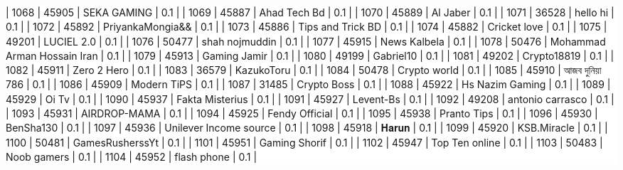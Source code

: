| 1068  | 45905 | SEKA GAMING                                                    | 0.1           |
| 1069  | 45887 | Ahad Tech Bd                                                   | 0.1           |
| 1070  | 45889 | Al Jaber                                                       | 0.1           |
| 1071  | 36528 | hello hi                                                       | 0.1           |
| 1072  | 45892 | PriyankaMongia&&                                               | 0.1           |
| 1073  | 45886 | Tips and Trick BD                                              | 0.1           |
| 1074  | 45882 | Cricket love                                                   | 0.1           |
| 1075  | 49201 | LUCIEL 2.0                                                     | 0.1           |
| 1076  | 50477 | shah nojmuddin                                                 | 0.1           |
| 1077  | 45915 | News Kalbela                                                   | 0.1           |
| 1078  | 50476 | Mohammad Arman Hossain Iran                                    | 0.1           |
| 1079  | 45913 | Gaming Jamir                                                   | 0.1           |
| 1080  | 49199 | Gabriel10                                                      | 0.1           |
| 1081  | 49202 | Crypto18819                                                    | 0.1           |
| 1082  | 45911 | Zero 2 Hero                                                    | 0.1           |
| 1083  | 36579 | KazukoToru                                                     | 0.1           |
| 1084  | 50478 | Crypto world                                                   | 0.1           |
| 1085  | 45910 | আজব দুনিয়া 786                                                | 0.1           |
| 1086  | 45909 | Modern TiPS                                                    | 0.1           |
| 1087  | 31485 | Crypto Boss                                                    | 0.1           |
| 1088  | 45922 | Hs Nazim Gaming                                                | 0.1           |
| 1089  | 45929 | Oi Tv                                                          | 0.1           |
| 1090  | 45937 | Fakta Misterius                                                | 0.1           |
| 1091  | 45927 | Levent-Bs                                                      | 0.1           |
| 1092  | 49208 | antonio carrasco                                               | 0.1           |
| 1093  | 45931 | AIRDROP-MAMA                                                   | 0.1           |
| 1094  | 45925 | Fendy Official                                                 | 0.1           |
| 1095  | 45938 | Pranto Tips                                                    | 0.1           |
| 1096  | 45930 | BenSha130                                                      | 0.1           |
| 1097  | 45936 | Unilever Income source                                         | 0.1           |
| 1098  | 45918 | 𝐇𝐚𝐫𝐮𝐧                                                     | 0.1           |
| 1099  | 45920 | KSB.Miracle                                                    | 0.1           |
| 1100  | 50481 | GamesRusherssYt                                                | 0.1           |
| 1101  | 45951 | Gaming Shorif                                                  | 0.1           |
| 1102  | 45947 | Top Ten online                                                 | 0.1           |
| 1103  | 50483 | Noob gamers                                                    | 0.1           |
| 1104  | 45952 | flash phone                                                    | 0.1           |